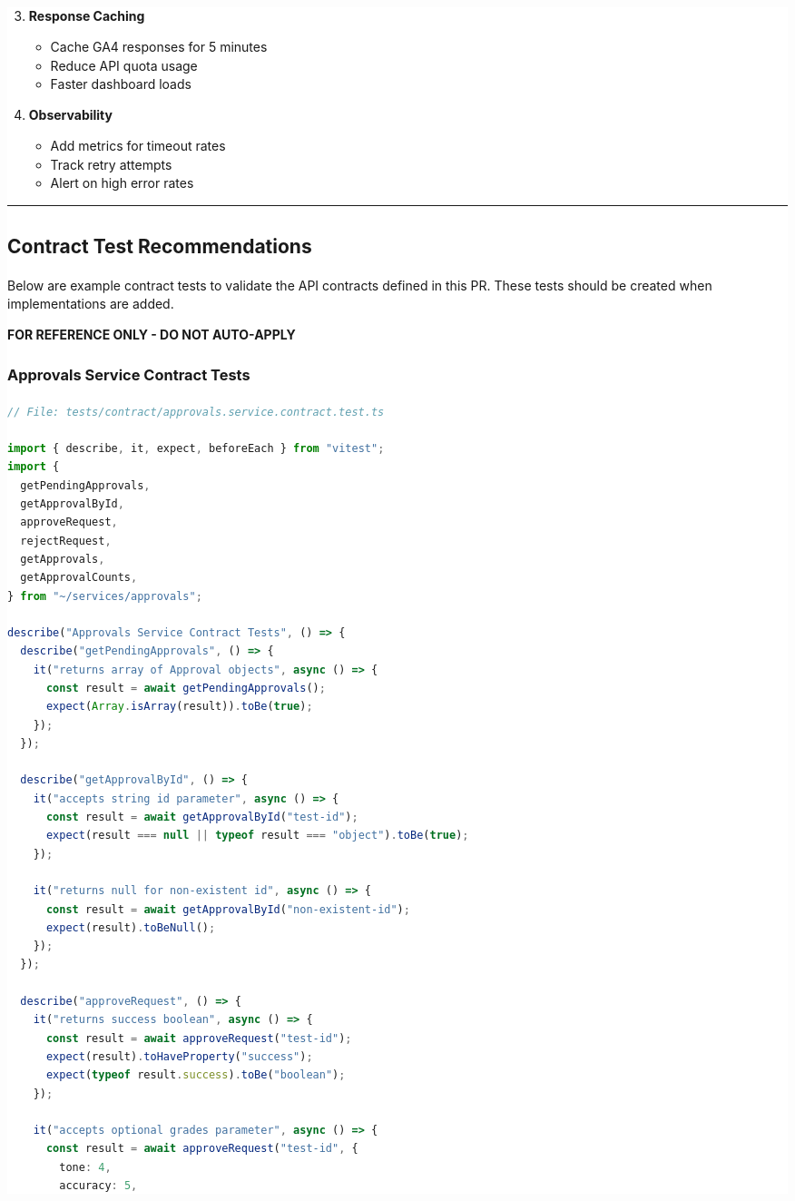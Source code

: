 3. **Response Caching**
   - Cache GA4 responses for 5 minutes
   - Reduce API quota usage
   - Faster dashboard loads

4. **Observability**
   - Add metrics for timeout rates
   - Track retry attempts
   - Alert on high error rates

---

## Contract Test Recommendations

Below are example contract tests to validate the API contracts defined in this PR. These tests should be created when implementations are added.

**FOR REFERENCE ONLY - DO NOT AUTO-APPLY**

### Approvals Service Contract Tests

```typescript
// File: tests/contract/approvals.service.contract.test.ts

import { describe, it, expect, beforeEach } from "vitest";
import {
  getPendingApprovals,
  getApprovalById,
  approveRequest,
  rejectRequest,
  getApprovals,
  getApprovalCounts,
} from "~/services/approvals";

describe("Approvals Service Contract Tests", () => {
  describe("getPendingApprovals", () => {
    it("returns array of Approval objects", async () => {
      const result = await getPendingApprovals();
      expect(Array.isArray(result)).toBe(true);
    });
  });

  describe("getApprovalById", () => {
    it("accepts string id parameter", async () => {
      const result = await getApprovalById("test-id");
      expect(result === null || typeof result === "object").toBe(true);
    });

    it("returns null for non-existent id", async () => {
      const result = await getApprovalById("non-existent-id");
      expect(result).toBeNull();
    });
  });

  describe("approveRequest", () => {
    it("returns success boolean", async () => {
      const result = await approveRequest("test-id");
      expect(result).toHaveProperty("success");
      expect(typeof result.success).toBe("boolean");
    });

    it("accepts optional grades parameter", async () => {
      const result = await approveRequest("test-id", {
        tone: 4,
        accuracy: 5,
```
